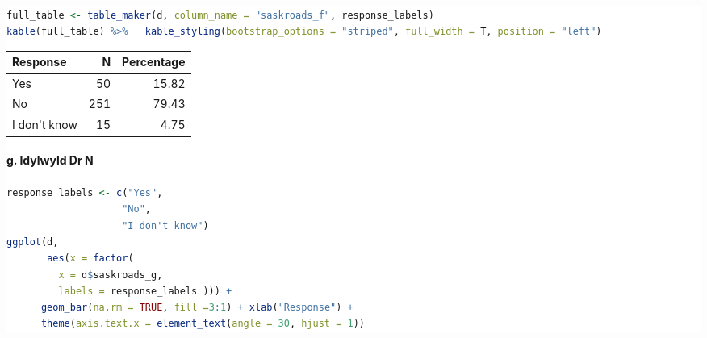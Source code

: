 ```r
full_table <- table_maker(d, column_name = "saskroads_f", response_labels)
kable(full_table) %>%   kable_styling(bootstrap_options = "striped", full_width = T, position = "left")
```

<table class="table table-striped" style="">
 <thead>
  <tr>
   <th style="text-align:left;"> Response </th>
   <th style="text-align:right;"> N </th>
   <th style="text-align:right;"> Percentage </th>
  </tr>
 </thead>
<tbody>
  <tr>
   <td style="text-align:left;"> Yes </td>
   <td style="text-align:right;"> 50 </td>
   <td style="text-align:right;"> 15.82 </td>
  </tr>
  <tr>
   <td style="text-align:left;"> No </td>
   <td style="text-align:right;"> 251 </td>
   <td style="text-align:right;"> 79.43 </td>
  </tr>
  <tr>
   <td style="text-align:left;"> I don't know </td>
   <td style="text-align:right;"> 15 </td>
   <td style="text-align:right;"> 4.75 </td>
  </tr>
</tbody>
</table>



#### g. Idylwyld Dr N


```r
response_labels <- c("Yes",
                    "No",
                    "I don't know")
ggplot(d,
       aes(x = factor(
         x = d$saskroads_g,
         labels = response_labels ))) +
      geom_bar(na.rm = TRUE, fill =3:1) + xlab("Response") +
      theme(axis.text.x = element_text(angle = 30, hjust = 1))
```
